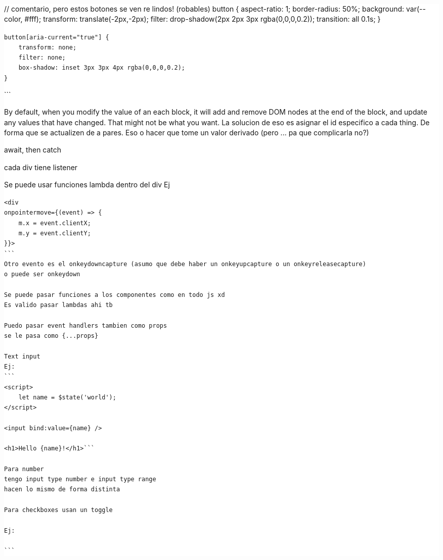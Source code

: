 // comentario, pero estos botones se ven re lindos! (robables)
	button {
		aspect-ratio: 1;
		border-radius: 50%;
		background: var(--color, #fff);
		transform: translate(-2px,-2px);
		filter: drop-shadow(2px 2px 3px rgba(0,0,0,0.2));
		transition: all 0.1s;
	}

	button[aria-current="true"] {
		transform: none;
		filter: none;
		box-shadow: inset 3px 3px 4px rgba(0,0,0,0.2);
	}
</style>```

By default, when you modify the value of an each block, it will add and remove DOM nodes at the end of the block, and update any values that have changed. That might not be what you want.
La solucion de eso es asignar el id especifico a cada thing. De forma que se actualizen de a pares.
Eso o hacer que tome un valor derivado (pero ... pa que complicarla no?)


await, then catch 

cada div tiene listener
<div {listenerQueHagaXcosa}>

Se puede usar funciones lambda dentro del div 
Ej
````
<div
onpointermove={(event) => {
    m.x = event.clientX;
    m.y = event.clientY;
}}>
```
Otro evento es el onkeydowncapture (asumo que debe haber un onkeyupcapture o un onkeyreleasecapture)
o puede ser onkeydown

Se puede pasar funciones a los componentes como en todo js xd
Es valido pasar lambdas ahi tb

Puedo pasar event handlers tambien como props
se le pasa como {...props}

Text input
Ej:
```
<script>
	let name = $state('world');
</script>

<input bind:value={name} />

<h1>Hello {name}!</h1>```

Para number
tengo input type number e input type range
hacen lo mismo de forma distinta

Para checkboxes usan un toggle

Ej:

```
````